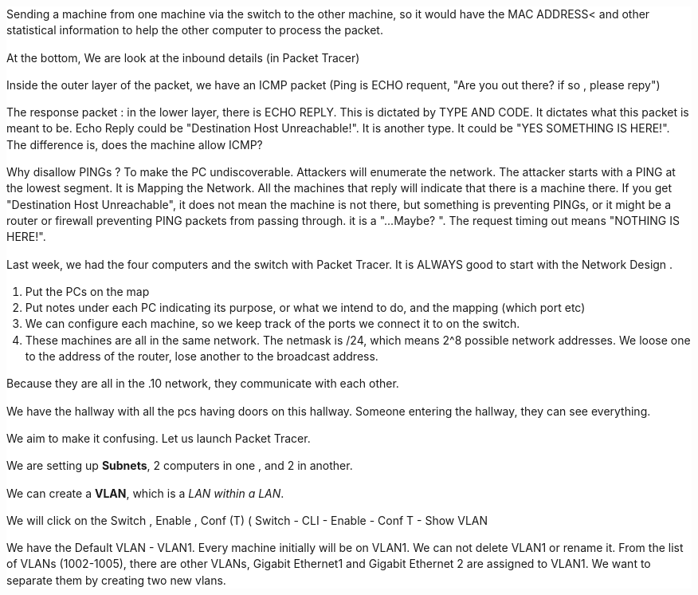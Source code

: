 
Sending a machine from one machine via the switch to the other machine, so it would have the MAC ADDRESS< and other statistical information to help the other computer to process the packet. 


At the bottom, We are look at the inbound details (in Packet Tracer)


Inside the outer layer of the packet, we have an ICMP packet (Ping is ECHO requent, "Are you out there? if so , please repy")


The response packet : in the lower layer, there is ECHO REPLY. This is dictated by TYPE AND CODE. It dictates what this packet is meant to be. Echo Reply could be "Destination Host Unreachable!". It is another type. It could be "YES SOMETHING IS HERE!". The difference is, does the machine allow ICMP? 



Why disallow PINGs ? To make the PC undiscoverable. Attackers will enumerate the network. The attacker starts with a PING at the lowest segment. It is Mapping the Network. All the machines that reply will indicate that there is a machine there. If you get "Destination Host Unreachable", it does not mean the machine is not there, but something is preventing PINGs, or it might be a router or firewall preventing PING packets from passing through. it is a "...Maybe? ". The request timing out means "NOTHING IS HERE!". 




Last week, we had the four computers and the switch with Packet Tracer. It is ALWAYS good to start with the Network Design .



1. Put the PCs on the map
2. Put notes under each PC indicating its purpose, or what we intend to do, and the mapping (which port etc)
3. We can configure each machine, so we keep track of the ports we connect it to on the switch. 
4. These machines are all in the same network. The netmask is /24, which means 2^8 possible network addresses. We loose one to the address of the router, lose another to the broadcast address.

Because they are all in the .10 network, they communicate with each other. 


We have the hallway with all the pcs having doors on this hallway. Someone entering the hallway, they can see everything. 


We aim to make it confusing. Let us launch Packet Tracer. 


We are setting up **Subnets**, 2 computers in one , and 2 in another.



We can create a **VLAN**, which is a *LAN within a LAN*.


We will click on the Switch , Enable , Conf (T) ( Switch - CLI - Enable - Conf T - Show VLAN


We have the Default VLAN - VLAN1. Every machine initially will be on VLAN1. We can not delete VLAN1 or rename it. From the list of VLANs (1002-1005), there are other VLANs, Gigabit Ethernet1 and Gigabit Ethernet 2 are assigned to VLAN1. We want to separate them by creating two new vlans.
